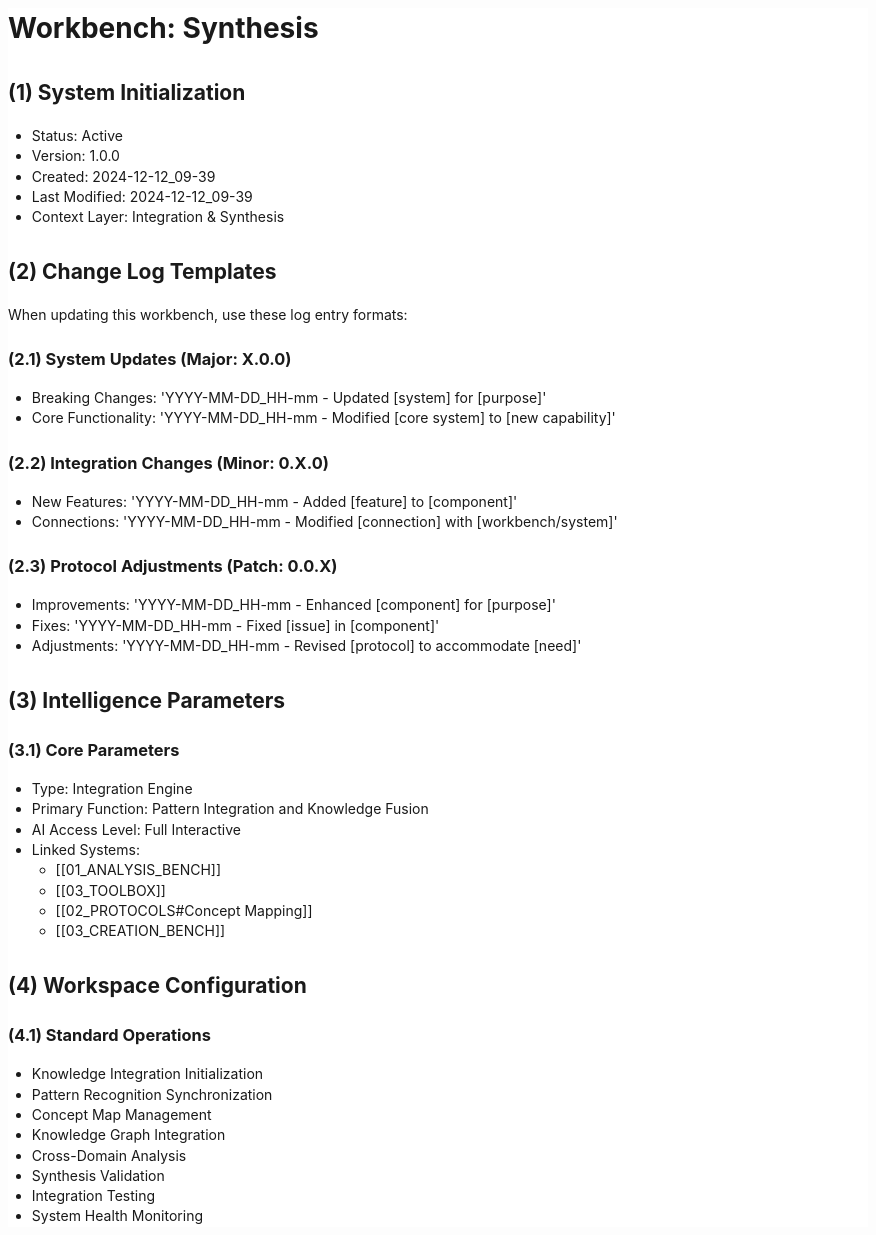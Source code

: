 # Workbench: Synthesis

## (1) System Initialization

- Status: Active
- Version: 1.0.0
- Created: 2024-12-12_09-39
- Last Modified: 2024-12-12_09-39
- Context Layer: Integration & Synthesis

## (2) Change Log Templates

When updating this workbench, use these log entry formats:

### (2.1) System Updates (Major: X.0.0)

- Breaking Changes: 'YYYY-MM-DD_HH-mm - Updated [system] for [purpose]'
- Core Functionality: 'YYYY-MM-DD_HH-mm - Modified [core system] to [new capability]'

### (2.2) Integration Changes (Minor: 0.X.0)

- New Features: 'YYYY-MM-DD_HH-mm - Added [feature] to [component]'
- Connections: 'YYYY-MM-DD_HH-mm - Modified [connection] with [workbench/system]'

### (2.3) Protocol Adjustments (Patch: 0.0.X)

- Improvements: 'YYYY-MM-DD_HH-mm - Enhanced [component] for [purpose]'
- Fixes: 'YYYY-MM-DD_HH-mm - Fixed [issue] in [component]'
- Adjustments: 'YYYY-MM-DD_HH-mm - Revised [protocol] to accommodate [need]'

## (3) Intelligence Parameters

### (3.1) Core Parameters

- Type: Integration Engine
- Primary Function: Pattern Integration and Knowledge Fusion
- AI Access Level: Full Interactive
- Linked Systems:
  - [[01_ANALYSIS_BENCH]]
  - [[03_TOOLBOX]]
  - [[02_PROTOCOLS#Concept Mapping]]
  - [[03_CREATION_BENCH]]

## (4) Workspace Configuration

### (4.1) Standard Operations

- Knowledge Integration Initialization
- Pattern Recognition Synchronization
- Concept Map Management
- Knowledge Graph Integration
- Cross-Domain Analysis
- Synthesis Validation
- Integration Testing
- System Health Monitoring

